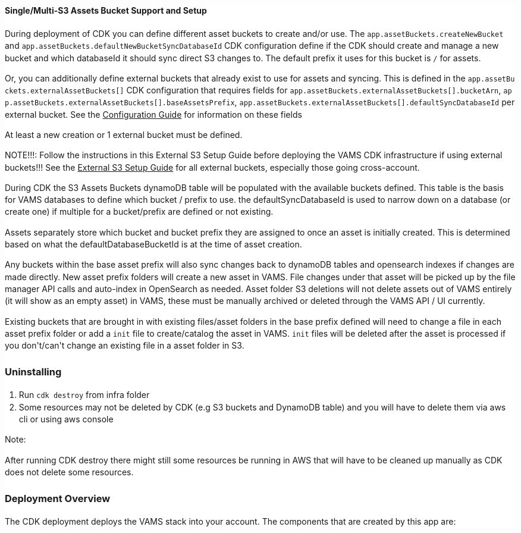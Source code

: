 #### Single/Multi-S3 Assets Bucket Support and Setup

During deployment of CDK you can define different asset buckets to create and/or use. The `app.assetBuckets.createNewBucket` and `app.assetBuckets.defaultNewBucketSyncDatabaseId` CDK configuration define if the CDK should create and manage a new bucket and which databaseId it should sync direct S3 changes to. The default prefix it uses for this bucket is `/` for assets.

Or, you can additionally define external buckets that already exist to use for assets and syncing. This is defined in the `app.assetBuckets.externalAssetBuckets[]` CDK configuration that requires fields for `app.assetBuckets.externalAssetBuckets[].bucketArn`, `app.assetBuckets.externalAssetBuckets[].baseAssetsPrefix`, `app.assetBuckets.externalAssetBuckets[].defaultSyncDatabaseId` per external bucket. See the [Configuration Guide](./ConfigurationGuide.md) for information on these fields

At least a new creation or 1 external bucket must be defined.

NOTE!!!: Follow the instructions in this External S3 Setup Guide before deploying the VAMS CDK infrastructure if using external buckets!!!
See the [External S3 Setup Guide](./External-S3-Setup-Guide.md) for all external buckets, especially those going cross-account.

During CDK the S3 Assets Buckets dynamoDB table will be populated with the available buckets defined. This table is the basis for VAMS databases to define which bucket / prefix to use. the defaultSyncDatabaseId is used to narrow down on a database (or create one) if multiple for a bucket/prefix are defined or not existing.

Assets separately store which bucket and bucket prefix they are assigned to once an asset is initially created. This is determined based on what the defaultDatabaseBucketId is at the time of asset creation.

Any buckets within the base asset prefix will also sync changes back to dynamoDB tables and opensearch indexes if changes are made directly. New asset prefix folders will create a new asset in VAMS. File changes under that asset will be picked up by the file manager API calls and auto-index in OpenSearch as needed. Asset folder S3 deletions will not delete assets out of VAMS entirely (it will show as an empty asset) in VAMS, these must be manually archived or deleted through the VAMS API / UI currently.

Existing buckets that are brought in with existing files/asset folders in the base prefix defined will need to change a file in each asset prefix folder or add a `init` file to create/catalog the asset in VAMS. `init` files will be deleted after the asset is processed if you don't/can't change an existing file in a asset folder in S3.

### Uninstalling

1. Run `cdk destroy` from infra folder
2. Some resources may not be deleted by CDK (e.g S3 buckets and DynamoDB table) and you will have to delete them via aws cli or using aws console

Note:

After running CDK destroy there might still some resources be running in AWS that will have to be cleaned up manually as CDK does not delete some resources.

### Deployment Overview

The CDK deployment deploys the VAMS stack into your account. The components that are created by this app are:
